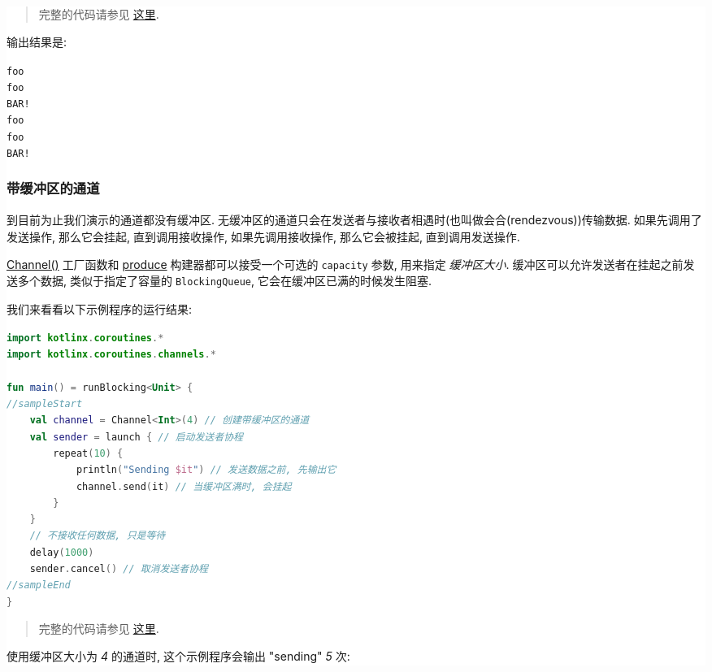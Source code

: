 </div>

> 完整的代码请参见 [这里](https://github.com/kotlin/kotlinx.coroutines/blob/master/kotlinx-coroutines-core/jvm/test/guide/example-channel-07.kt).

输出结果是:

```text
foo
foo
BAR!
foo
foo
BAR!
```



### 带缓冲区的通道

到目前为止我们演示的通道都没有缓冲区. 无缓冲区的通道只会在发送者与接收者相遇时(也叫做会合(rendezvous))传输数据.
如果先调用了发送操作, 那么它会挂起, 直到调用接收操作,
如果先调用接收操作, 那么它会被挂起, 直到调用发送操作.

[Channel()] 工厂函数和 [produce] 构建器都可以接受一个可选的 `capacity` 参数, 用来指定 _缓冲区大小_.
缓冲区可以允许发送者在挂起之前发送多个数据, 类似于指定了容量的 `BlockingQueue`, 它会在缓冲区已满的时候发生阻塞.

我们来看看以下示例程序的运行结果:


<div class="sample" markdown="1" theme="idea" data-min-compiler-version="1.3">

```kotlin
import kotlinx.coroutines.*
import kotlinx.coroutines.channels.*

fun main() = runBlocking<Unit> {
//sampleStart
    val channel = Channel<Int>(4) // 创建带缓冲区的通道
    val sender = launch { // 启动发送者协程
        repeat(10) {
            println("Sending $it") // 发送数据之前, 先输出它
            channel.send(it) // 当缓冲区满时, 会挂起
        }
    }
    // 不接收任何数据, 只是等待
    delay(1000)
    sender.cancel() // 取消发送者协程
//sampleEnd
}
```

</div>

> 完整的代码请参见 [这里](https://github.com/kotlin/kotlinx.coroutines/blob/master/kotlinx-coroutines-core/jvm/test/guide/example-channel-08.kt).

使用缓冲区大小为 _4_ 的通道时, 这个示例程序会输出 "sending" _5_ 次:


[CoroutineScope]: https://kotlin.github.io/kotlinx.coroutines/kotlinx-coroutines-core/kotlinx.coroutines/-coroutine-scope/index.html
[runBlocking]: https://kotlin.github.io/kotlinx.coroutines/kotlinx-coroutines-core/kotlinx.coroutines/run-blocking.html
[kotlin.coroutines.CoroutineContext.cancelChildren]: https://kotlin.github.io/kotlinx.coroutines/kotlinx-coroutines-core/kotlinx.coroutines/kotlin.coroutines.-coroutine-context/cancel-children.html
[Dispatchers.Default]: https://kotlin.github.io/kotlinx.coroutines/kotlinx-coroutines-core/kotlinx.coroutines/-dispatchers/-default.html
[Channel]: https://kotlin.github.io/kotlinx.coroutines/kotlinx-coroutines-core/kotlinx.coroutines.channels/-channel/index.html
[SendChannel.send]: https://kotlin.github.io/kotlinx.coroutines/kotlinx-coroutines-core/kotlinx.coroutines.channels/-send-channel/send.html
[ReceiveChannel.receive]: https://kotlin.github.io/kotlinx.coroutines/kotlinx-coroutines-core/kotlinx.coroutines.channels/-receive-channel/receive.html
[SendChannel.close]: https://kotlin.github.io/kotlinx.coroutines/kotlinx-coroutines-core/kotlinx.coroutines.channels/-send-channel/close.html
[produce]: https://kotlin.github.io/kotlinx.coroutines/kotlinx-coroutines-core/kotlinx.coroutines.channels/produce.html
[consumeEach]: https://kotlin.github.io/kotlinx.coroutines/kotlinx-coroutines-core/kotlinx.coroutines.channels/consume-each.html
[Channel()]: https://kotlin.github.io/kotlinx.coroutines/kotlinx-coroutines-core/kotlinx.coroutines.channels/-channel.html
[ticker]: https://kotlin.github.io/kotlinx.coroutines/kotlinx-coroutines-core/kotlinx.coroutines.channels/ticker.html
[ReceiveChannel.cancel]: https://kotlin.github.io/kotlinx.coroutines/kotlinx-coroutines-core/kotlinx.coroutines.channels/-receive-channel/cancel.html
[TickerMode.FIXED_DELAY]: https://kotlin.github.io/kotlinx.coroutines/kotlinx-coroutines-core/kotlinx.coroutines.channels/-ticker-mode/-f-i-x-e-d_-d-e-l-a-y.html
[select]: https://kotlin.github.io/kotlinx.coroutines/kotlinx-coroutines-core/kotlinx.coroutines.selects/select.html